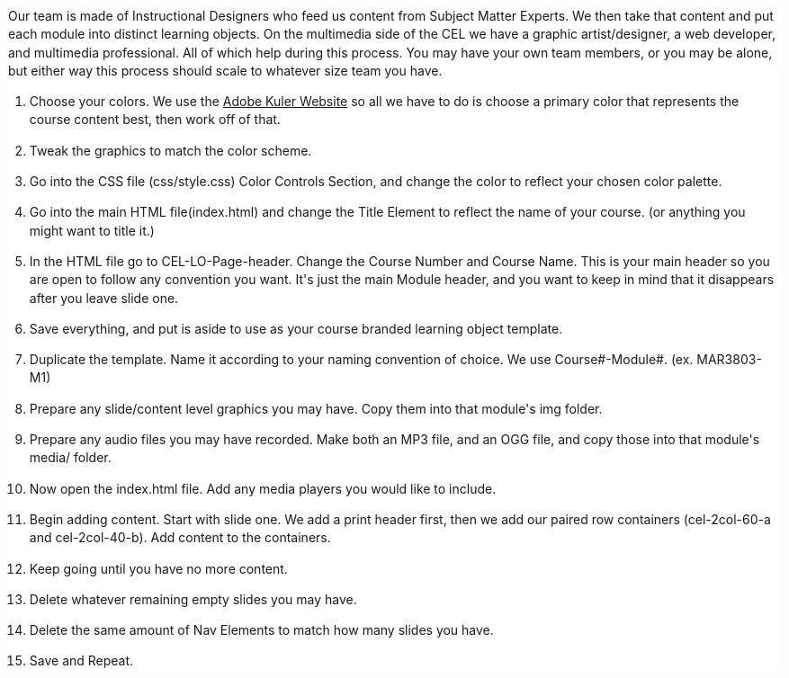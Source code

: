 Our team is made of Instructional Designers who feed us content from Subject Matter Experts. We then take that content and put each module into distinct learning objects. On the multimedia side of the CEL we have a graphic artist/designer, a web developer, and multimedia professional. All of which help during this process. You may have your own team members, or you may be alone, but either way this process should scale to whatever size team you have. 

1. Choose your colors. We use the [Adobe Kuler Website](https://kuler.adobe.com/create/color-wheel/) so all we have to do is choose a primary color that represents the course content best, then work off of that.

2. Tweak the graphics to match the color scheme. 

3. Go into the CSS file (css/style.css) Color Controls Section, and change the color to reflect your chosen color palette. 

4. Go into the main HTML file(index.html) and change the Title Element to reflect the name of your course. (or anything you might want to title it.)

5. In the HTML file go to CEL-LO-Page-header. Change the Course Number and Course Name. This is your main header so you are open to follow any convention you want. It's just the main Module header, and you want to keep in mind that it disappears after you leave slide one. 

6. Save everything, and put is aside to use as your course branded learning object template. 

7. Duplicate the template. Name it according to your naming convention of choice. We use Course#-Module#. (ex. MAR3803-M1)

8. Prepare any slide/content level graphics you may have. Copy them into that module's img folder. 

9. Prepare any audio files you may have recorded. Make both an MP3 file, and an OGG file, and copy those into that module's media/ folder. 

10. Now open the index.html file. Add any media players you would like to include. 

11. Begin adding content. Start with slide one. We add a print header first, then we add our paired row containers (cel-2col-60-a and cel-2col-40-b). Add content to the containers. 

12. Keep going until you have no more content. 

13. Delete whatever remaining empty slides you may have.

14. Delete the same amount of Nav Elements to match how many slides you have. 

15. Save and Repeat. 